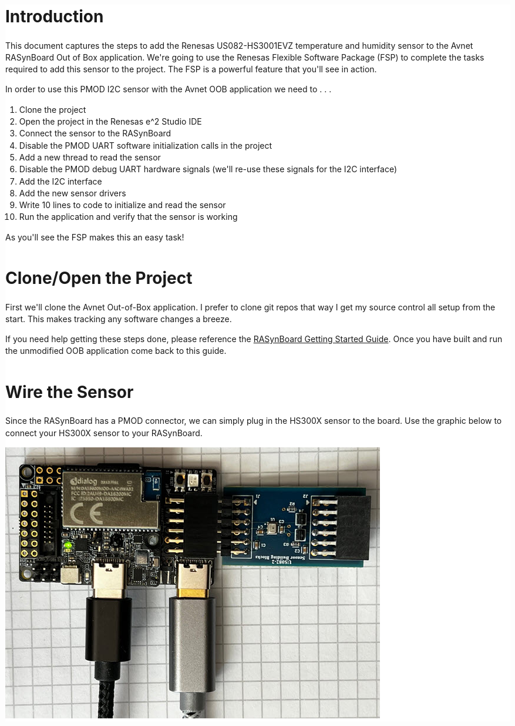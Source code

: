 # Introduction

This document captures the steps to add the Renesas US082-HS3001EVZ temperature and humidity sensor to the Avnet RASynBoard Out of Box application.  We're going to use the Renesas Flexible Software Package (FSP) to complete the tasks required to add this sensor to the project.  The FSP is a powerful feature that you'll see in action.  

In order to use this PMOD I2C sensor with the Avnet OOB application we need to . . .

1. Clone the project
1. Open the project in the Renesas e^2 Studio IDE
1. Connect the sensor to the RASynBoard
1. Disable the PMOD UART software initialization calls in the project
1. Add a new thread to read the sensor
1. Disable the PMOD debug UART hardware signals (we'll re-use these signals for the I2C interface)
1. Add the I2C interface
1. Add the new sensor drivers
1. Write 10 lines to code to initialize and read the sensor
1. Run the application and verify that the sensor is working

As you'll see the FSP makes this an easy task!

# Clone/Open the Project

First we'll clone the Avnet Out-of-Box application.  I prefer to clone git repos that way I get my source control all setup from the start.  This makes tracking any software changes a breeze.

If you need help getting these steps done, please reference the [RASynBoard Getting Started Guide](./RASyBoardGettingStarted.md).  Once you have built and run the unmodified OOB application come back to this guide.

# Wire the Sensor

Since the RASynBoard has a PMOD connector, we can simply plug in the HS300X sensor to the board.  Use the graphic below to connect your HS300X sensor to your RASynBoard.  

![](./assets/images/addSensor12.jpg "")

